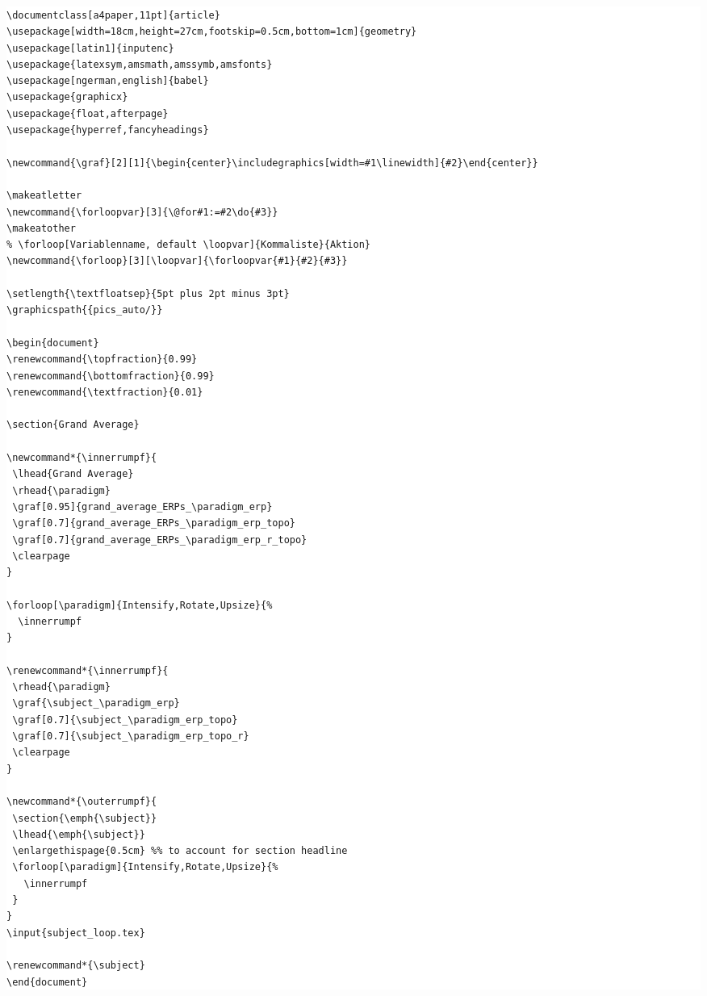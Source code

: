 
~~~~ {#CA-dff5e35b035104c2c5f6475c62672e5687ef6ff5 dir="ltr" lang="en"}
\documentclass[a4paper,11pt]{article}
\usepackage[width=18cm,height=27cm,footskip=0.5cm,bottom=1cm]{geometry}
\usepackage[latin1]{inputenc}
\usepackage{latexsym,amsmath,amssymb,amsfonts}
\usepackage[ngerman,english]{babel}
\usepackage{graphicx}
\usepackage{float,afterpage}
\usepackage{hyperref,fancyheadings}

\newcommand{\graf}[2][1]{\begin{center}\includegraphics[width=#1\linewidth]{#2}\end{center}}

\makeatletter
\newcommand{\forloopvar}[3]{\@for#1:=#2\do{#3}}
\makeatother
% \forloop[Variablenname, default \loopvar]{Kommaliste}{Aktion}
\newcommand{\forloop}[3][\loopvar]{\forloopvar{#1}{#2}{#3}}

\setlength{\textfloatsep}{5pt plus 2pt minus 3pt}
\graphicspath{{pics_auto/}}

\begin{document}
\renewcommand{\topfraction}{0.99}
\renewcommand{\bottomfraction}{0.99}
\renewcommand{\textfraction}{0.01}

\section{Grand Average}

\newcommand*{\innerrumpf}{
 \lhead{Grand Average}
 \rhead{\paradigm}
 \graf[0.95]{grand_average_ERPs_\paradigm_erp}
 \graf[0.7]{grand_average_ERPs_\paradigm_erp_topo}
 \graf[0.7]{grand_average_ERPs_\paradigm_erp_r_topo}
 \clearpage
}

\forloop[\paradigm]{Intensify,Rotate,Upsize}{%
  \innerrumpf
}

\renewcommand*{\innerrumpf}{
 \rhead{\paradigm}
 \graf{\subject_\paradigm_erp}
 \graf[0.7]{\subject_\paradigm_erp_topo}
 \graf[0.7]{\subject_\paradigm_erp_topo_r}
 \clearpage
}

\newcommand*{\outerrumpf}{
 \section{\emph{\subject}}
 \lhead{\emph{\subject}}
 \enlargethispage{0.5cm} %% to account for section headline
 \forloop[\paradigm]{Intensify,Rotate,Upsize}{%
   \innerrumpf
 }
}
\input{subject_loop.tex}

\renewcommand*{\subject}
\end{document}
~~~~
